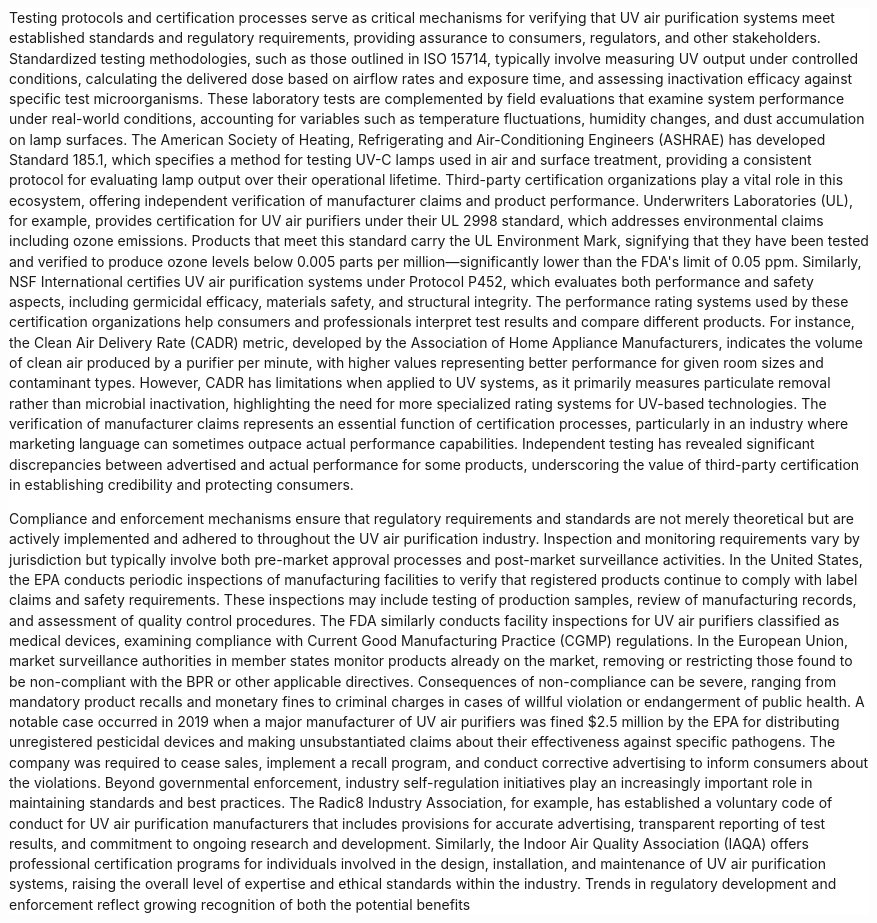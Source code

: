 Testing protocols and certification processes serve as critical mechanisms for verifying that UV air purification systems meet established standards and regulatory requirements, providing assurance to consumers, regulators, and other stakeholders. Standardized testing methodologies, such as those outlined in ISO 15714, typically involve measuring UV output under controlled conditions, calculating the delivered dose based on airflow rates and exposure time, and assessing inactivation efficacy against specific test microorganisms. These laboratory tests are complemented by field evaluations that examine system performance under real-world conditions, accounting for variables such as temperature fluctuations, humidity changes, and dust accumulation on lamp surfaces. The American Society of Heating, Refrigerating and Air-Conditioning Engineers (ASHRAE) has developed Standard 185.1, which specifies a method for testing UV-C lamps used in air and surface treatment, providing a consistent protocol for evaluating lamp output over their operational lifetime. Third-party certification organizations play a vital role in this ecosystem, offering independent verification of manufacturer claims and product performance. Underwriters Laboratories (UL), for example, provides certification for UV air purifiers under their UL 2998 standard, which addresses environmental claims including ozone emissions. Products that meet this standard carry the UL Environment Mark, signifying that they have been tested and verified to produce ozone levels below 0.005 parts per million—significantly lower than the FDA's limit of 0.05 ppm. Similarly, NSF International certifies UV air purification systems under Protocol P452, which evaluates both performance and safety aspects, including germicidal efficacy, materials safety, and structural integrity. The performance rating systems used by these certification organizations help consumers and professionals interpret test results and compare different products. For instance, the Clean Air Delivery Rate (CADR) metric, developed by the Association of Home Appliance Manufacturers, indicates the volume of clean air produced by a purifier per minute, with higher values representing better performance for given room sizes and contaminant types. However, CADR has limitations when applied to UV systems, as it primarily measures particulate removal rather than microbial inactivation, highlighting the need for more specialized rating systems for UV-based technologies. The verification of manufacturer claims represents an essential function of certification processes, particularly in an industry where marketing language can sometimes outpace actual performance capabilities. Independent testing has revealed significant discrepancies between advertised and actual performance for some products, underscoring the value of third-party certification in establishing credibility and protecting consumers.

Compliance and enforcement mechanisms ensure that regulatory requirements and standards are not merely theoretical but are actively implemented and adhered to throughout the UV air purification industry. Inspection and monitoring requirements vary by jurisdiction but typically involve both pre-market approval processes and post-market surveillance activities. In the United States, the EPA conducts periodic inspections of manufacturing facilities to verify that registered products continue to comply with label claims and safety requirements. These inspections may include testing of production samples, review of manufacturing records, and assessment of quality control procedures. The FDA similarly conducts facility inspections for UV air purifiers classified as medical devices, examining compliance with Current Good Manufacturing Practice (CGMP) regulations. In the European Union, market surveillance authorities in member states monitor products already on the market, removing or restricting those found to be non-compliant with the BPR or other applicable directives. Consequences of non-compliance can be severe, ranging from mandatory product recalls and monetary fines to criminal charges in cases of willful violation or endangerment of public health. A notable case occurred in 2019 when a major manufacturer of UV air purifiers was fined $2.5 million by the EPA for distributing unregistered pesticidal devices and making unsubstantiated claims about their effectiveness against specific pathogens. The company was required to cease sales, implement a recall program, and conduct corrective advertising to inform consumers about the violations. Beyond governmental enforcement, industry self-regulation initiatives play an increasingly important role in maintaining standards and best practices. The Radic8 Industry Association, for example, has established a voluntary code of conduct for UV air purification manufacturers that includes provisions for accurate advertising, transparent reporting of test results, and commitment to ongoing research and development. Similarly, the Indoor Air Quality Association (IAQA) offers professional certification programs for individuals involved in the design, installation, and maintenance of UV air purification systems, raising the overall level of expertise and ethical standards within the industry. Trends in regulatory development and enforcement reflect growing recognition of both the potential benefits
